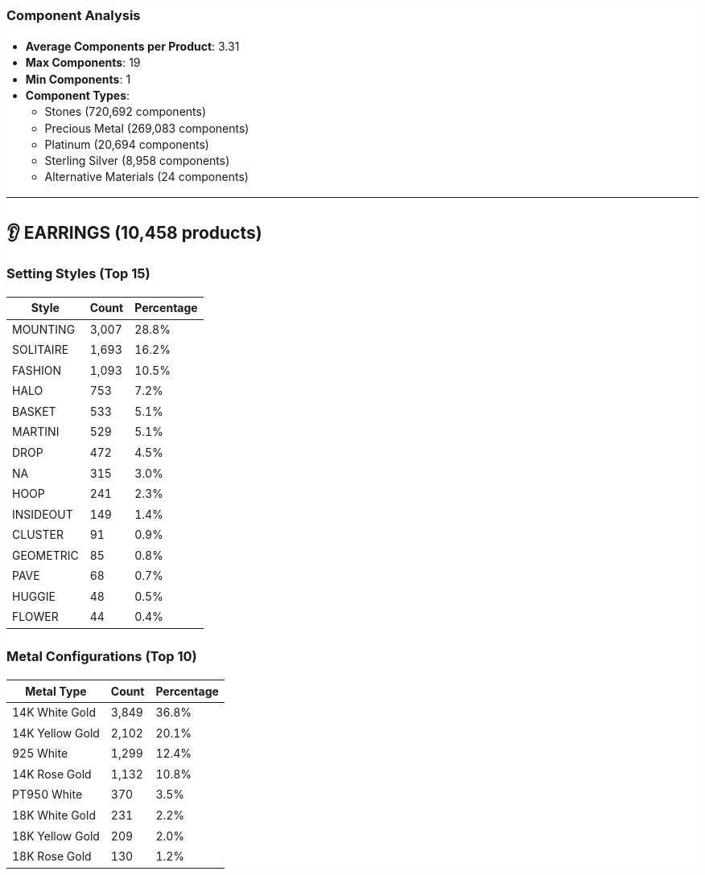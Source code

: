 ### Component Analysis
- **Average Components per Product**: 3.31
- **Max Components**: 19
- **Min Components**: 1
- **Component Types**:
  - Stones (720,692 components)
  - Precious Metal (269,083 components)
  - Platinum (20,694 components)
  - Sterling Silver (8,958 components)
  - Alternative Materials (24 components)

---

## 👂 **EARRINGS** (10,458 products)

### Setting Styles (Top 15)
| Style | Count | Percentage |
|-------|-------|------------|
| MOUNTING | 3,007 | 28.8% |
| SOLITAIRE | 1,693 | 16.2% |
| FASHION | 1,093 | 10.5% |
| HALO | 753 | 7.2% |
| BASKET | 533 | 5.1% |
| MARTINI | 529 | 5.1% |
| DROP | 472 | 4.5% |
| NA | 315 | 3.0% |
| HOOP | 241 | 2.3% |
| INSIDEOUT | 149 | 1.4% |
| CLUSTER | 91 | 0.9% |
| GEOMETRIC | 85 | 0.8% |
| PAVE | 68 | 0.7% |
| HUGGIE | 48 | 0.5% |
| FLOWER | 44 | 0.4% |

### Metal Configurations (Top 10)
| Metal Type | Count | Percentage |
|------------|-------|------------|
| 14K White Gold | 3,849 | 36.8% |
| 14K Yellow Gold | 2,102 | 20.1% |
| 925 White | 1,299 | 12.4% |
| 14K Rose Gold | 1,132 | 10.8% |
| PT950 White | 370 | 3.5% |
| 18K White Gold | 231 | 2.2% |
| 18K Yellow Gold | 209 | 2.0% |
| 18K Rose Gold | 130 | 1.2% |